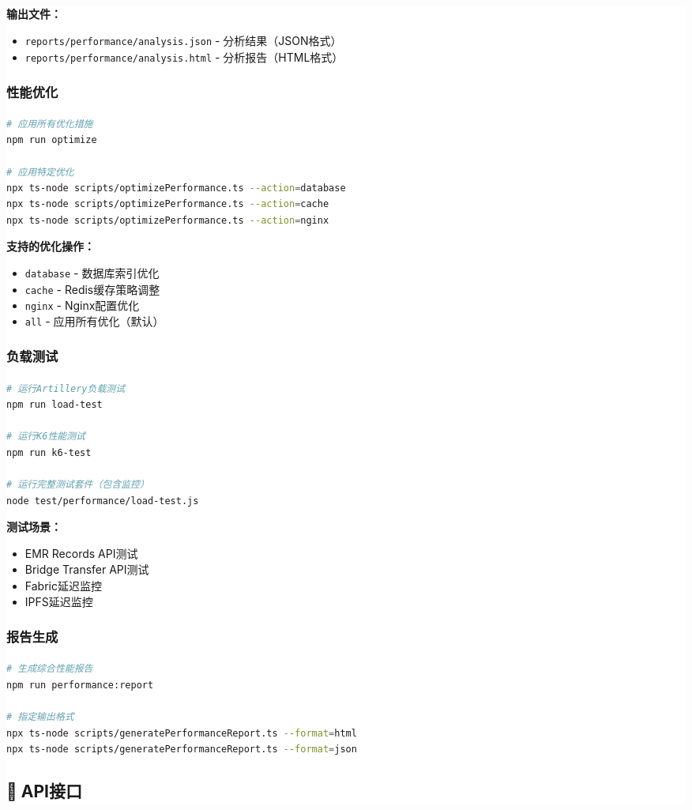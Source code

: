 **输出文件：**

- `reports/performance/analysis.json` - 分析结果（JSON格式）
- `reports/performance/analysis.html` - 分析报告（HTML格式）

### 性能优化

```bash
# 应用所有优化措施
npm run optimize

# 应用特定优化
npx ts-node scripts/optimizePerformance.ts --action=database
npx ts-node scripts/optimizePerformance.ts --action=cache
npx ts-node scripts/optimizePerformance.ts --action=nginx
```

**支持的优化操作：**

- `database` - 数据库索引优化
- `cache` - Redis缓存策略调整
- `nginx` - Nginx配置优化
- `all` - 应用所有优化（默认）

### 负载测试

```bash
# 运行Artillery负载测试
npm run load-test

# 运行K6性能测试
npm run k6-test

# 运行完整测试套件（包含监控）
node test/performance/load-test.js
```

**测试场景：**

- EMR Records API测试
- Bridge Transfer API测试
- Fabric延迟监控
- IPFS延迟监控

### 报告生成

```bash
# 生成综合性能报告
npm run performance:report

# 指定输出格式
npx ts-node scripts/generatePerformanceReport.ts --format=html
npx ts-node scripts/generatePerformanceReport.ts --format=json
```

## 🔌 API接口
